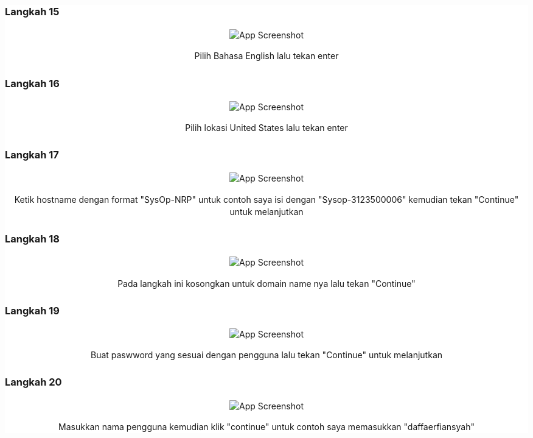 ### Langkah 15

<div align="center">

![App Screenshot](https://github.com/daffaerfiansyah/System-Operation-3123500006/blob/main/Minggu%201/Assets/14a.png?raw=true)

<p>Pilih Bahasa English lalu tekan enter</p>
</div>

### Langkah 16

<div align="center">

![App Screenshot](https://github.com/daffaerfiansyah/System-Operation-3123500006/blob/main/Minggu%201/Assets/15.png?raw=true)

<p>Pilih lokasi United States lalu tekan enter</p>
</div>


### Langkah 17

<div align="center">

![App Screenshot](https://github.com/daffaerfiansyah/System-Operation-3123500006/blob/main/Minggu%201/Assets/16.png?raw=true)

<p>Ketik hostname dengan format "SysOp-NRP" untuk contoh saya isi dengan "Sysop-3123500006" kemudian tekan "Continue" untuk melanjutkan</p>
</div>

### Langkah 18

<div align="center">

![App Screenshot](https://github.com/daffaerfiansyah/System-Operation-3123500006/blob/main/Minggu%201/Assets/17.png?raw=true)

<p>Pada langkah ini kosongkan untuk domain name nya lalu tekan "Continue"</p>
</div>

### Langkah 19

<div align="center">

![App Screenshot](https://github.com/daffaerfiansyah/System-Operation-3123500006/blob/main/Minggu%201/Assets/18.png?raw=true)

<p>Buat paswword yang sesuai dengan pengguna lalu tekan "Continue" untuk melanjutkan</p>
</div>

### Langkah 20

<div align="center">

![App Screenshot](https://github.com/daffaerfiansyah/System-Operation-3123500006/blob/main/Minggu%201/Assets/19.png?raw=true)

<p>Masukkan nama pengguna kemudian klik "continue" untuk contoh saya memasukkan "daffaerfiansyah" </p>
</div>
